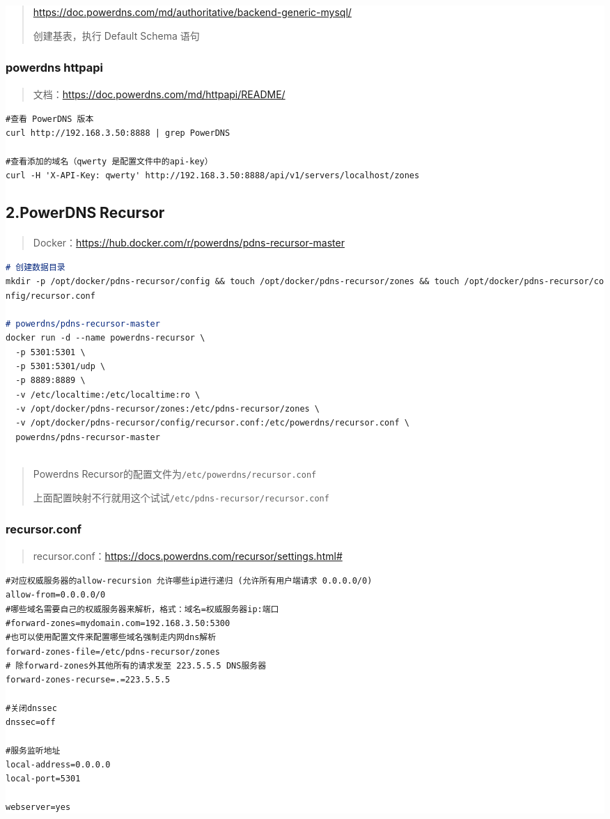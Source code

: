 > https://doc.powerdns.com/md/authoritative/backend-generic-mysql/
>
> 创建基表，执行 Default Schema 语句



### powerdns httpapi

> 文档：https://doc.powerdns.com/md/httpapi/README/

```markdown
#查看 PowerDNS 版本
curl http://192.168.3.50:8888 | grep PowerDNS

#查看添加的域名（qwerty 是配置文件中的api-key）
curl -H 'X-API-Key: qwerty' http://192.168.3.50:8888/api/v1/servers/localhost/zones

```



## 2.PowerDNS Recursor

> Docker：https://hub.docker.com/r/powerdns/pdns-recursor-master

```markdown
# 创建数据目录 
mkdir -p /opt/docker/pdns-recursor/config && touch /opt/docker/pdns-recursor/zones && touch /opt/docker/pdns-recursor/config/recursor.conf

# powerdns/pdns-recursor-master
docker run -d --name powerdns-recursor \
  -p 5301:5301 \
  -p 5301:5301/udp \
  -p 8889:8889 \
  -v /etc/localtime:/etc/localtime:ro \
  -v /opt/docker/pdns-recursor/zones:/etc/pdns-recursor/zones \
  -v /opt/docker/pdns-recursor/config/recursor.conf:/etc/powerdns/recursor.conf \
  powerdns/pdns-recursor-master
  
```

> Powerdns Recursor的配置文件为`/etc/powerdns/recursor.conf`
>
> 上面配置映射不行就用这个试试`/etc/pdns-recursor/recursor.conf`

### recursor.conf

> recursor.conf：https://docs.powerdns.com/recursor/settings.html#

```properties
#对应权威服务器的allow-recursion 允许哪些ip进行递归 (允许所有用户端请求 0.0.0.0/0)
allow-from=0.0.0.0/0     
#哪些域名需要自己的权威服务器来解析，格式：域名=权威服务器ip:端口
#forward-zones=mydomain.com=192.168.3.50:5300    
#也可以使用配置文件来配置哪些域名强制走内网dns解析
forward-zones-file=/etc/pdns-recursor/zones
# 除forward-zones外其他所有的请求发至 223.5.5.5 DNS服务器
forward-zones-recurse=.=223.5.5.5        

#关闭dnssec
dnssec=off

#服务监听地址
local-address=0.0.0.0
local-port=5301

webserver=yes
```